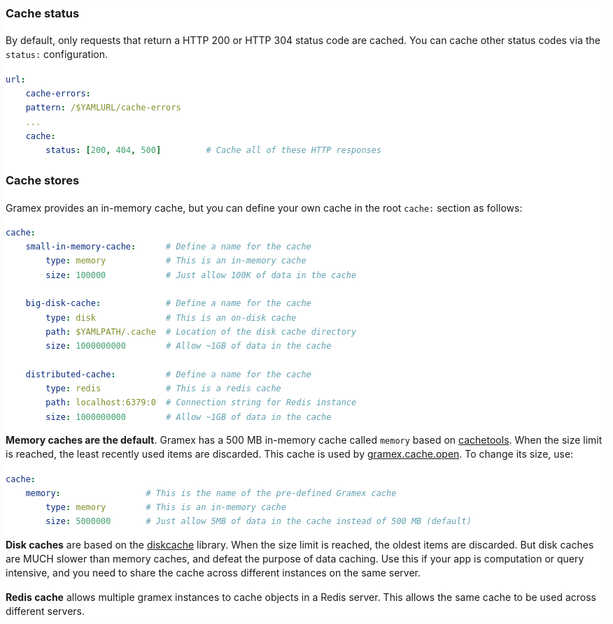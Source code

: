 ### Cache status

By default, only requests that return a HTTP 200 or HTTP 304 status code are cached. You can cache other status codes via the `status:` configuration.

```yaml
url:
    cache-errors:
    pattern: /$YAMLURL/cache-errors
    ...
    cache:
        status: [200, 404, 500]         # Cache all of these HTTP responses
```

### Cache stores

Gramex provides an in-memory cache, but you can define your own cache in the
root `cache:` section as follows:

```yaml
cache:
    small-in-memory-cache:      # Define a name for the cache
        type: memory            # This is an in-memory cache
        size: 100000            # Just allow 100K of data in the cache

    big-disk-cache:             # Define a name for the cache
        type: disk              # This is an on-disk cache
        path: $YAMLPATH/.cache  # Location of the disk cache directory
        size: 1000000000        # Allow ~1GB of data in the cache

    distributed-cache:          # Define a name for the cache
        type: redis             # This is a redis cache
        path: localhost:6379:0  # Connection string for Redis instance
        size: 1000000000        # Allow ~1GB of data in the cache
```

**Memory caches are the default**. Gramex has a 500 MB in-memory cache called `memory`
based on [cachetools](https://pypi.org/project/cachetools/). When the size
limit is reached, the least recently used items are discarded. This cache is
used by [gramex.cache.open](#data-caching). To change its size, use:

```yaml
cache:
    memory:                 # This is the name of the pre-defined Gramex cache
        type: memory        # This is an in-memory cache
        size: 5000000       # Just allow 5MB of data in the cache instead of 500 MB (default)
```

**Disk caches** are based on the [diskcache](http://www.grantjenks.com/docs/diskcache/) library. When
the size limit is reached, the oldest items are discarded. But disk caches are MUCH slower than
memory caches, and defeat the purpose of data caching. Use this if your app is computation or query
intensive, and you need to share the cache across different instances on the same server.

**Redis cache** allows multiple gramex instances to cache objects in a Redis server. This allows the
same cache to be used across different servers.


[pickle-load]: https://docs.python.org/2/library/pickle.html#pickle.load
[hashlib]: https://docs.python.org/3/library/hashlib.html
[read_sql]: https://pandas.pydata.org/pandas-docs/stable/generated/pandas.read_sql.html
[popen]: https://docs.python.org/3/library/subprocess.html#popen-constructor